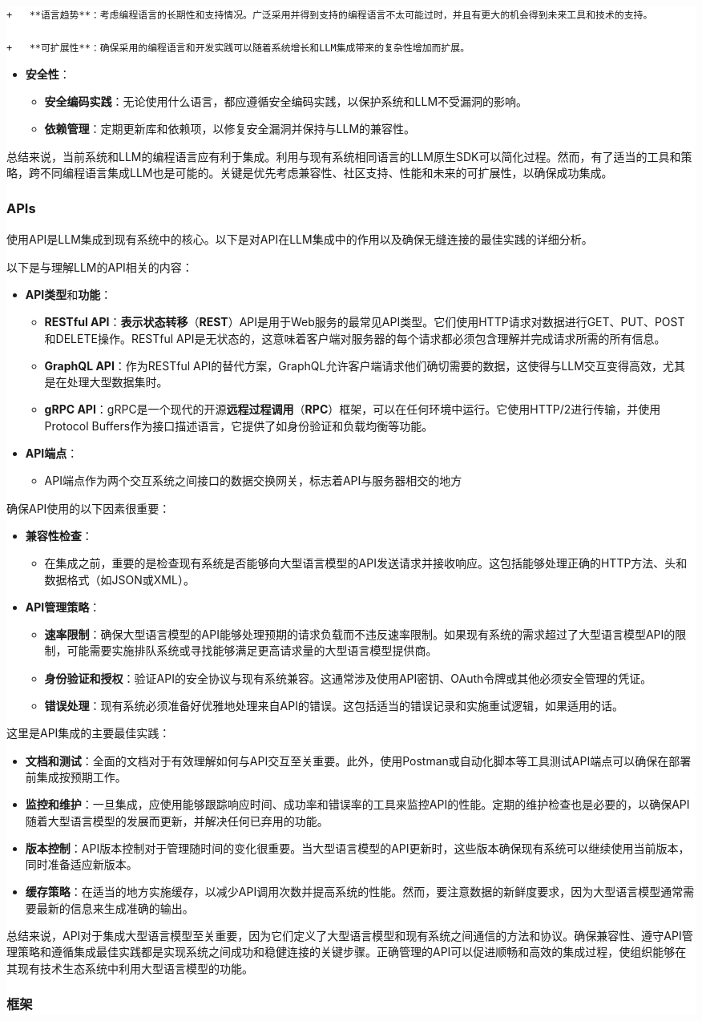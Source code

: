     +   **语言趋势**：考虑编程语言的长期性和支持情况。广泛采用并得到支持的编程语言不太可能过时，并且有更大的机会得到未来工具和技术的支持。

    +   **可扩展性**：确保采用的编程语言和开发实践可以随着系统增长和LLM集成带来的复杂性增加而扩展。

+   **安全性**：

    +   **安全编码实践**：无论使用什么语言，都应遵循安全编码实践，以保护系统和LLM不受漏洞的影响。

    +   **依赖管理**：定期更新库和依赖项，以修复安全漏洞并保持与LLM的兼容性。

总结来说，当前系统和LLM的编程语言应有利于集成。利用与现有系统相同语言的LLM原生SDK可以简化过程。然而，有了适当的工具和策略，跨不同编程语言集成LLM也是可能的。关键是优先考虑兼容性、社区支持、性能和未来的可扩展性，以确保成功集成。

### APIs

使用API是LLM集成到现有系统中的核心。以下是对API在LLM集成中的作用以及确保无缝连接的最佳实践的详细分析。

以下是与理解LLM的API相关的内容：

+   **API类型**和**功能**：

    +   **RESTful API**：**表示状态转移**（**REST**）API是用于Web服务的最常见API类型。它们使用HTTP请求对数据进行GET、PUT、POST和DELETE操作。RESTful API是无状态的，这意味着客户端对服务器的每个请求都必须包含理解并完成请求所需的所有信息。

    +   **GraphQL API**：作为RESTful API的替代方案，GraphQL允许客户端请求他们确切需要的数据，这使得与LLM交互变得高效，尤其是在处理大型数据集时。

    +   **gRPC API**：gRPC是一个现代的开源**远程过程调用**（**RPC**）框架，可以在任何环境中运行。它使用HTTP/2进行传输，并使用Protocol Buffers作为接口描述语言，它提供了如身份验证和负载均衡等功能。

+   **API端点**：

    +   API端点作为两个交互系统之间接口的数据交换网关，标志着API与服务器相交的地方

确保API使用的以下因素很重要：

+   **兼容性检查**：

    +   在集成之前，重要的是检查现有系统是否能够向大型语言模型的API发送请求并接收响应。这包括能够处理正确的HTTP方法、头和数据格式（如JSON或XML）。

+   **API管理策略**：

    +   **速率限制**：确保大型语言模型的API能够处理预期的请求负载而不违反速率限制。如果现有系统的需求超过了大型语言模型API的限制，可能需要实施排队系统或寻找能够满足更高请求量的大型语言模型提供商。

    +   **身份验证和授权**：验证API的安全协议与现有系统兼容。这通常涉及使用API密钥、OAuth令牌或其他必须安全管理的凭证。

    +   **错误处理**：现有系统必须准备好优雅地处理来自API的错误。这包括适当的错误记录和实施重试逻辑，如果适用的话。

这里是API集成的主要最佳实践：

+   **文档和测试**：全面的文档对于有效理解如何与API交互至关重要。此外，使用Postman或自动化脚本等工具测试API端点可以确保在部署前集成按预期工作。

+   **监控和维护**：一旦集成，应使用能够跟踪响应时间、成功率和错误率的工具来监控API的性能。定期的维护检查也是必要的，以确保API随着大型语言模型的发展而更新，并解决任何已弃用的功能。

+   **版本控制**：API版本控制对于管理随时间的变化很重要。当大型语言模型的API更新时，这些版本确保现有系统可以继续使用当前版本，同时准备适应新版本。

+   **缓存策略**：在适当的地方实施缓存，以减少API调用次数并提高系统的性能。然而，要注意数据的新鲜度要求，因为大型语言模型通常需要最新的信息来生成准确的输出。

总结来说，API对于集成大型语言模型至关重要，因为它们定义了大型语言模型和现有系统之间通信的方法和协议。确保兼容性、遵守API管理策略和遵循集成最佳实践都是实现系统之间成功和稳健连接的关键步骤。正确管理的API可以促进顺畅和高效的集成过程，使组织能够在其现有技术生态系统中利用大型语言模型的功能。

### 框架
